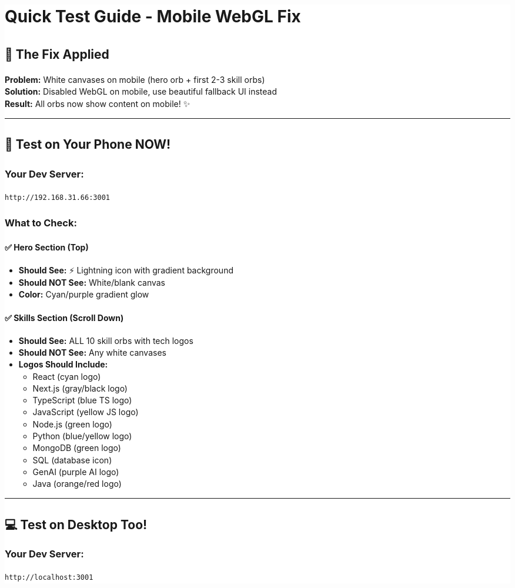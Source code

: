 # Quick Test Guide - Mobile WebGL Fix

## 🎯 The Fix Applied

**Problem:** White canvases on mobile (hero orb + first 2-3 skill orbs)  
**Solution:** Disabled WebGL on mobile, use beautiful fallback UI instead  
**Result:** All orbs now show content on mobile! ✨

---

## 📱 Test on Your Phone NOW!

### Your Dev Server:

```
http://192.168.31.66:3001
```

### What to Check:

#### ✅ Hero Section (Top)

- **Should See:** ⚡ Lightning icon with gradient background
- **Should NOT See:** White/blank canvas
- **Color:** Cyan/purple gradient glow

#### ✅ Skills Section (Scroll Down)

- **Should See:** ALL 10 skill orbs with tech logos
- **Should NOT See:** Any white canvases
- **Logos Should Include:**
  - React (cyan logo)
  - Next.js (gray/black logo)
  - TypeScript (blue TS logo)
  - JavaScript (yellow JS logo)
  - Node.js (green logo)
  - Python (blue/yellow logo)
  - MongoDB (green logo)
  - SQL (database icon)
  - GenAI (purple AI logo)
  - Java (orange/red logo)

---

## 💻 Test on Desktop Too!

### Your Dev Server:

```
http://localhost:3001
```
